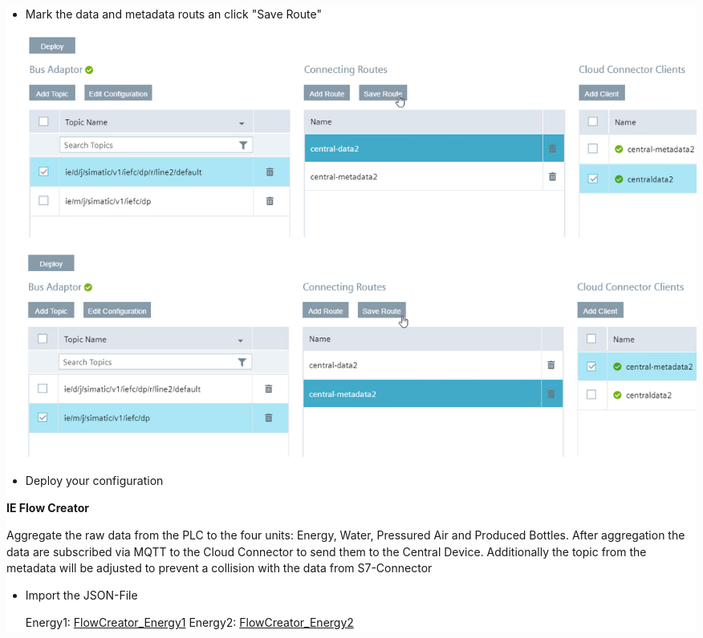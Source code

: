 - Mark the data and metadata routs an click "Save Route" 
      
        
  ![Cloud_Connector6](graphics/Cloud_Connector_Rout1.png)
    
      
  ![Cloud_Connector7](graphics/Cloud_Connector_Rout2.png)

- Deploy your configuration



**IE Flow Creator**

Aggregate the raw data from the PLC to the four units: Energy, Water, Pressured Air and Produced Bottles. After aggregation the data are subscribed via MQTT to the Cloud Connector to send them to the Central Device. Additionally the topic from the metadata will be adjusted to prevent a collision with the data from S7-Connector

- Import the JSON-File
  
  Energy1:
  [FlowCreator_Energy1](FlowCreator_Energy1.json)
  Energy2:
  [FlowCreator_Energy2](FlowCreator_Energy2.json)
  
    